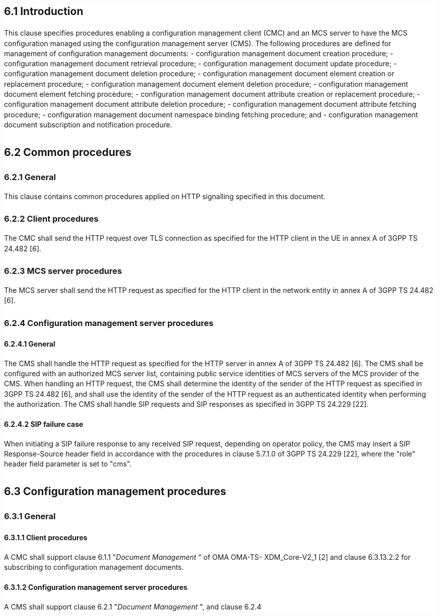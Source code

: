 ## 6.1 Introduction
This clause specifies procedures enabling a configuration management client
(CMC) and an MCS server to have the MCS configuration managed using the
configuration management server (CMS).
The following procedures are defined for management of configuration
management documents:
\- configuration management document creation procedure;
\- configuration management document retrieval procedure;
\- configuration management document update procedure;
\- configuration management document deletion procedure;
\- configuration management document element creation or replacement
procedure;
\- configuration management document element deletion procedure;
\- configuration management document element fetching procedure;
\- configuration management document attribute creation or replacement
procedure;
\- configuration management document attribute deletion procedure;
\- configuration management document attribute fetching procedure;
\- configuration management document namespace binding fetching procedure; and
\- configuration management document subscription and notification procedure.
## 6.2 Common procedures
### 6.2.1 General
This clause contains common procedures applied on HTTP signalling specified in
this document.
### 6.2.2 Client procedures
The CMC shall send the HTTP request over TLS connection as specified for the
HTTP client in the UE in annex A of 3GPP TS 24.482 [6].
### 6.2.3 MCS server procedures
The MCS server shall send the HTTP request as specified for the HTTP client in
the network entity in annex A of 3GPP TS 24.482 [6].
### 6.2.4 Configuration management server procedures
#### 6.2.4.1 General
The CMS shall handle the HTTP request as specified for the HTTP server in
annex A of 3GPP TS 24.482 [6].
The CMS shall be configured with an authorized MCS server list, containing
public service identities of MCS servers of the MCS provider of the CMS.
When handling an HTTP request, the CMS shall determine the identity of the
sender of the HTTP request as specified in 3GPP TS 24.482 [6], and shall use
the identity of the sender of the HTTP request as an authenticated identity
when performing the authorization.
The CMS shall handle SIP requests and SIP responses as specified in 3GPP TS
24.229 [22].
#### 6.2.4.2 SIP failure case
When initiating a SIP failure response to any received SIP request, depending
on operator policy, the CMS may insert a SIP Response-Source header field in
accordance with the procedures in clause 5.7.1.0 of 3GPP TS 24.229 [22], where
the \"role\" header field parameter is set to \"cms\".
## 6.3 Configuration management procedures
### 6.3.1 General
#### 6.3.1.1 Client procedures
A CMC shall support clause 6.1.1 \"_Document Management_ \" of OMA OMA-TS-
XDM_Core-V2_1 [2] and clause 6.3.13.2.2 for subscribing to configuration
management documents.
#### 6.3.1.2 Configuration management server procedures
A CMS shall support clause 6.2.1 \"_Document Management_ \", and clause 6.2.4